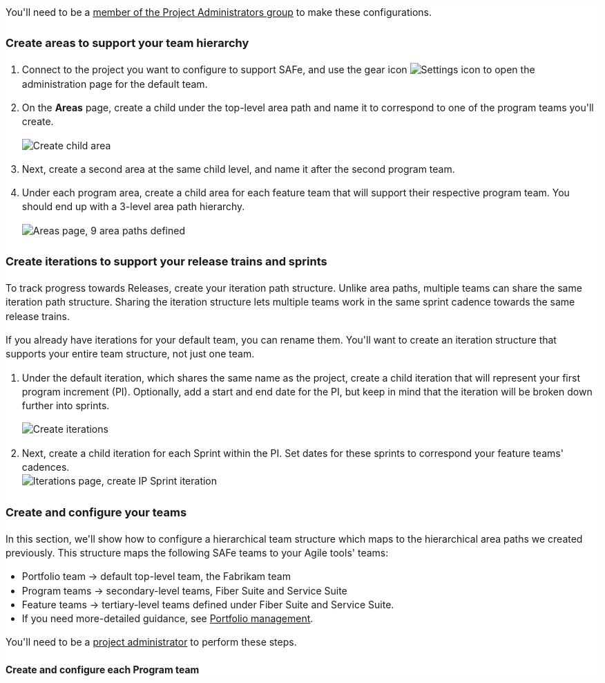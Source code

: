 You'll need to be a [member of the Project Administrators group](../../organizations/security/add-users-team-project.md) to make these configurations.

### Create areas to support your team hierarchy

1.  Connect to the project you want to configure to support SAFe, and use the gear icon ![Settings icon](../media/icons/gear_icon.png) to open the administration page for the default team.
2.  On the **Areas** page, create a child under the top-level area path and name it to correspond to one of the program teams you'll create.

    ![Create child area](media/safe-add-area-path.png)

3.  Next, create a second area at the same child level, and name it after the second program team.

4.  Under each program area, create a child area for each feature team that will support their respective program team. You should end up with a 3-level area path hierarchy.

    ![Areas page, 9 area paths defined](media/safe-team-area-paths-added.png)

### Create iterations to support your release trains and sprints

To track progress towards Releases, create your iteration path structure. Unlike area paths, multiple teams can share the same iteration path structure. Sharing the iteration structure lets multiple teams work in the same sprint cadence towards the same release trains.

If you already have iterations for your default team, you can rename them. You'll want to create an iteration structure that supports your entire team structure, not just one team.

1. Under the default iteration, which shares the same name as the project, create a child iteration that will represent your first program increment (PI). Optionally, add a start and end date for the PI, but keep in mind that the iteration will be broken down further into sprints.

   ![Create iterations](media/safe-create-iterations.png)

2. Next, create a child iteration for each Sprint within the PI. Set dates for these sprints to correspond your feature teams' cadences.  
   ![Iterations page, create IP Sprint iteration](media/safe-view-of-iterations.png)

### Create and configure your teams

In this section, we'll show how to configure a hierarchical team structure which maps to the hierarchical area paths we created previously.
This structure maps the following SAFe teams to your Agile tools' teams:

- Portfolio team -> default top-level team, the Fabrikam team
- Program teams -> secondary-level teams, Fiber Suite and Service Suite
- Feature teams -> tertiary-level teams defined under Fiber Suite and Service Suite.
- If you need more-detailed guidance, see [Portfolio management](portfolio-management.md).

You'll need to be a [project administrator](../../organizations/security/add-users-team-project.md) to perform these steps.

#### Create and configure each Program team
